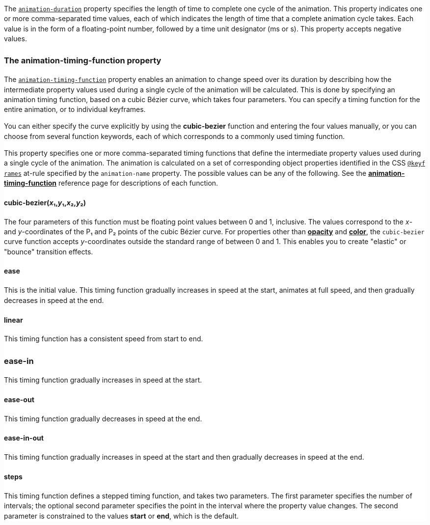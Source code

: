 The [`animation-duration`](https://msdn.microsoft.com/library/hh772219(v=vs.85).aspx) property specifies the length of time to complete one cycle of the animation. This property indicates one or more comma-separated time values, each of which indicates the length of time that a complete animation cycle takes. Each value is in the form of a floating-point number, followed by a time unit designator (ms or s). This property accepts negative values. 

### The animation-timing-function property

The [`animation-timing-function`](https://msdn.microsoft.com/library/hh772240(v=vs.85).aspx) property enables an animation to change speed over its duration by describing how the intermediate property values used during a single cycle of the animation will be calculated. This is done by specifying an animation timing function, based on a cubic Bézier curve, which takes four parameters. You can specify a timing function for the entire animation, or to individual keyframes.

You can either specify the curve explicitly by using the **cubic-bezier** function and entering the four values manually, or you can choose from several function keywords, each of which corresponds to a commonly used timing function.

This property specifies one or more comma-separated timing functions that define the intermediate property values used during a single cycle of the animation. The animation is calculated on a set of corresponding object properties identified in the CSS [`@keyframes`](https://msdn.microsoft.com/library/hh772747(v=vs.85).aspx) at-rule specified by the `animation-name` property. The possible values can be any of the following. See the [**animation-timing-function**](https://msdn.microsoft.com/library/hh772240(v=vs.85).aspx) reference page for descriptions of each function.

#### cubic-bezier(*x*₁,*y*₁,*x*₂,*y*₂)
The four parameters of this function must be floating point values between 0 and 1, inclusive. The values correspond to the *x*- and *y*-coordinates of the P₁ and P₂ points of the cubic Bézier curve. For properties other than [**opacity**](https://msdn.microsoft.com/library/jj127325(v=vs.85).aspx) and [**color**](https://msdn.microsoft.com/library/ms530749(v=vs.85).aspx), the `cubic-bezier` curve function accepts *y*-coordinates outside the standard range of between 0 and 1. This enables you to create "elastic" or "bounce" transition effects.

#### ease
This is the initial value. This timing function gradually increases in speed at the start, animates at full speed, and then gradually decreases in speed at the end.

#### linear
This timing function has a consistent speed from start to end.
### ease-in
This timing function gradually increases in speed at the start.

#### ease-out
This timing function gradually decreases in speed at the end.

#### ease-in-out
This timing function gradually increases in speed at the start and then gradually decreases in speed at the end.

#### steps
This timing function defines a stepped timing function, and takes two parameters. The first parameter specifies the number of intervals; the optional second parameter specifies the point in the interval where the property value changes. The second parameter is constrained to the values **start** or **end**, which is the default.

